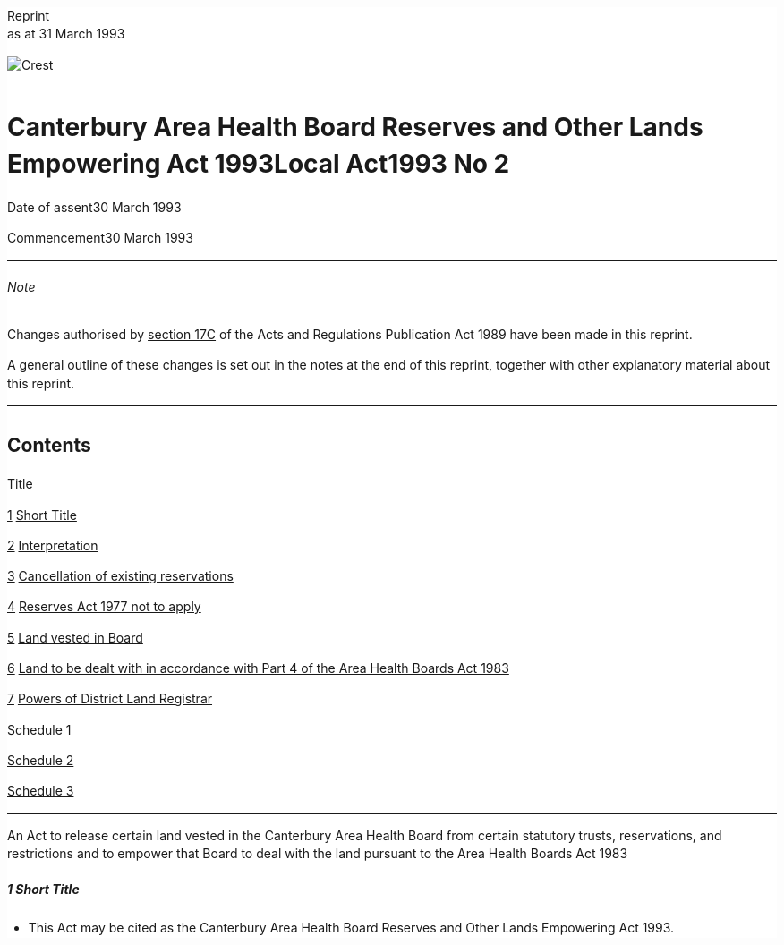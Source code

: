 Reprint  
as at 31 March 1993

![Crest](/images/leg-crest.jpg)

# Canterbury Area Health Board Reserves and Other Lands Empowering Act 1993Local Act1993 No 2

Date of assent30 March 1993

Commencement30 March 1993

---

###### Note

Changes authorised by [section 17C][0] of the Acts and Regulations Publication Act 1989 have been made in this reprint.

A general outline of these changes is set out in the notes at the end of this reprint, together with other explanatory material about this reprint.

---

## Contents

[Title][1]

[1][2] [Short Title][2]

[2][3] [Interpretation][3]

[3][4] [Cancellation of existing reservations][4]

[4][5] [Reserves Act 1977 not to apply][5]

[5][6] [Land vested in Board][6]

[6][7] [Land to be dealt with in accordance with Part 4 of the Area Health Boards Act 1983][7]

[7][8] [Powers of District Land Registrar][8]

[Schedule 1][9]  

[Schedule 2][10]  

[Schedule 3][11]  

---

An Act to release certain land vested in the Canterbury Area Health Board from certain statutory trusts, reservations, and restrictions and to empower that Board to deal with the land pursuant to the Area Health Boards Act 1983

##### 1 Short Title

* This Act may be cited as the Canterbury Area Health Board Reserves and Other Lands Empowering Act 1993\.


[0]: http://www.legislation.govt.nz/act/local/1993/0002/latest/link.aspx?id=DLM195466#DLM195466
[1]: http://www.legislation.govt.nz/act/local/1993/0002/latest/whole.html#DLM81321
[2]: http://www.legislation.govt.nz/act/local/1993/0002/latest/whole.html#DLM81323
[3]: http://www.legislation.govt.nz/act/local/1993/0002/latest/whole.html#DLM81324
[4]: http://www.legislation.govt.nz/act/local/1993/0002/latest/whole.html#DLM81326
[5]: http://www.legislation.govt.nz/act/local/1993/0002/latest/whole.html#DLM81327
[6]: http://www.legislation.govt.nz/act/local/1993/0002/latest/whole.html#DLM81328
[7]: http://www.legislation.govt.nz/act/local/1993/0002/latest/whole.html#DLM81329
[8]: http://www.legislation.govt.nz/act/local/1993/0002/latest/whole.html#DLM81330
[9]: http://www.legislation.govt.nz/act/local/1993/0002/latest/whole.html#DLM81331
[10]: http://www.legislation.govt.nz/act/local/1993/0002/latest/whole.html#DLM81332
[11]: http://www.legislation.govt.nz/act/local/1993/0002/latest/whole.html#DLM81333
[12]: http://www.legislation.govt.nz/act/local/1993/0002/latest/link.aspx?id=DLM444304
[13]: http://www.pco.parliament.govt.nz/reprints/
[14]: http://www.legislation.govt.nz/act/local/1993/0002/latest/link.aspx?id=DLM195439#DLM195439
[15]: http://www.pco.parliament.govt.nz/editorial-conventions/
[16]: http://www.legislation.govt.nz/act/local/1993/0002/latest/link.aspx?id=DLM195468#DLM195468
[17]: http://www.legislation.govt.nz/act/local/1993/0002/latest/link.aspx?id=DLM195470#DLM195470